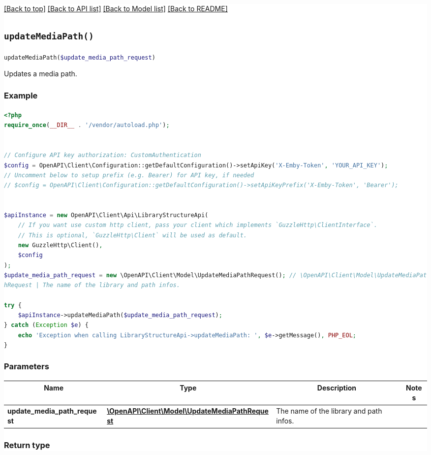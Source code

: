 [[Back to top]](#) [[Back to API list]](../../README.md#endpoints)
[[Back to Model list]](../../README.md#models)
[[Back to README]](../../README.md)

## `updateMediaPath()`

```php
updateMediaPath($update_media_path_request)
```

Updates a media path.

### Example

```php
<?php
require_once(__DIR__ . '/vendor/autoload.php');


// Configure API key authorization: CustomAuthentication
$config = OpenAPI\Client\Configuration::getDefaultConfiguration()->setApiKey('X-Emby-Token', 'YOUR_API_KEY');
// Uncomment below to setup prefix (e.g. Bearer) for API key, if needed
// $config = OpenAPI\Client\Configuration::getDefaultConfiguration()->setApiKeyPrefix('X-Emby-Token', 'Bearer');


$apiInstance = new OpenAPI\Client\Api\LibraryStructureApi(
    // If you want use custom http client, pass your client which implements `GuzzleHttp\ClientInterface`.
    // This is optional, `GuzzleHttp\Client` will be used as default.
    new GuzzleHttp\Client(),
    $config
);
$update_media_path_request = new \OpenAPI\Client\Model\UpdateMediaPathRequest(); // \OpenAPI\Client\Model\UpdateMediaPathRequest | The name of the library and path infos.

try {
    $apiInstance->updateMediaPath($update_media_path_request);
} catch (Exception $e) {
    echo 'Exception when calling LibraryStructureApi->updateMediaPath: ', $e->getMessage(), PHP_EOL;
}
```

### Parameters

| Name | Type | Description  | Notes |
| ------------- | ------------- | ------------- | ------------- |
| **update_media_path_request** | [**\OpenAPI\Client\Model\UpdateMediaPathRequest**](../Model/UpdateMediaPathRequest.md)| The name of the library and path infos. | |

### Return type
